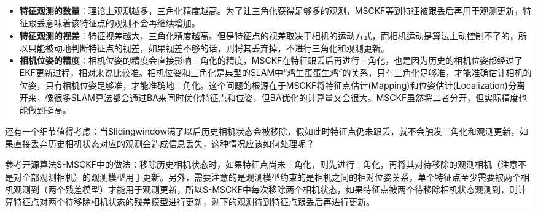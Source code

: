 * **特征观测的数量**：理论上观测越多，三角化精度越高。为了让三角化获得足够多的观测，MSCKF等到特征被跟丢后再用于观测更新，特征跟丢意味着该特征点的观测不会再继续增加。
* **特征观测的视差**：特征视差越大，三角化精度越高。但是特征点的视差取决于相机的运动方式，而相机运动是算法主动控制不了的，所以只能被动地判断特征点的视差，如果视差不够的话，则将其丢弃掉，不进行三角化和观测更新。
* **相机位姿的精度**：相机位姿的精度会直接影响三角化的精度，MSCKF在特征跟丢后再进行三角化，也是因为历史的相机位姿都经过了EKF更新过程，相对来说比较准。相机位姿和三角化是典型的SLAM中“鸡生蛋蛋生鸡”的关系，只有三角化足够准，才能准确估计相机的位姿，只有相机位姿足够准，才能准确地三角化。这个问题的根源在于MSCKF将特征点估计(Mapping)和位姿估计(Localization)分离开来，像很多SLAM算法都会通过BA来同时优化特征点和位姿，但BA优化的计算量又会很大。MSCKF虽然将二者分开，但实际精度也能做到挺高。

还有一个细节值得考虑：当Slidingwindow满了以后历史相机状态会被移除，假如此时特征点仍未跟丢，就不会触发三角化和观测更新，如果直接丢弃历史相机状态对应的观测会造成信息丢失，这种情况应该如何处理呢？

参考开源算法S-MSCKF中的做法：移除历史相机状态时，如果特征点尚未三角化，则先进行三角化，再将其对待移除的观测相机（注意不是对全部观测相机）的观测模型用于更新。另外，需要注意的是观测模型约束的是相机之间的相对位姿关系，单个特征点至少需要被两个相机观测到（两个残差模型）才能用于观测更新，所以S-MSCKF中每次移除两个相机状态，如果特征点被两个待移除相机状态观测到，则计算特征点对两个待移除相机状态的残差模型进行更新，剩下的观测待到特征点跟丢后再进行更新。

